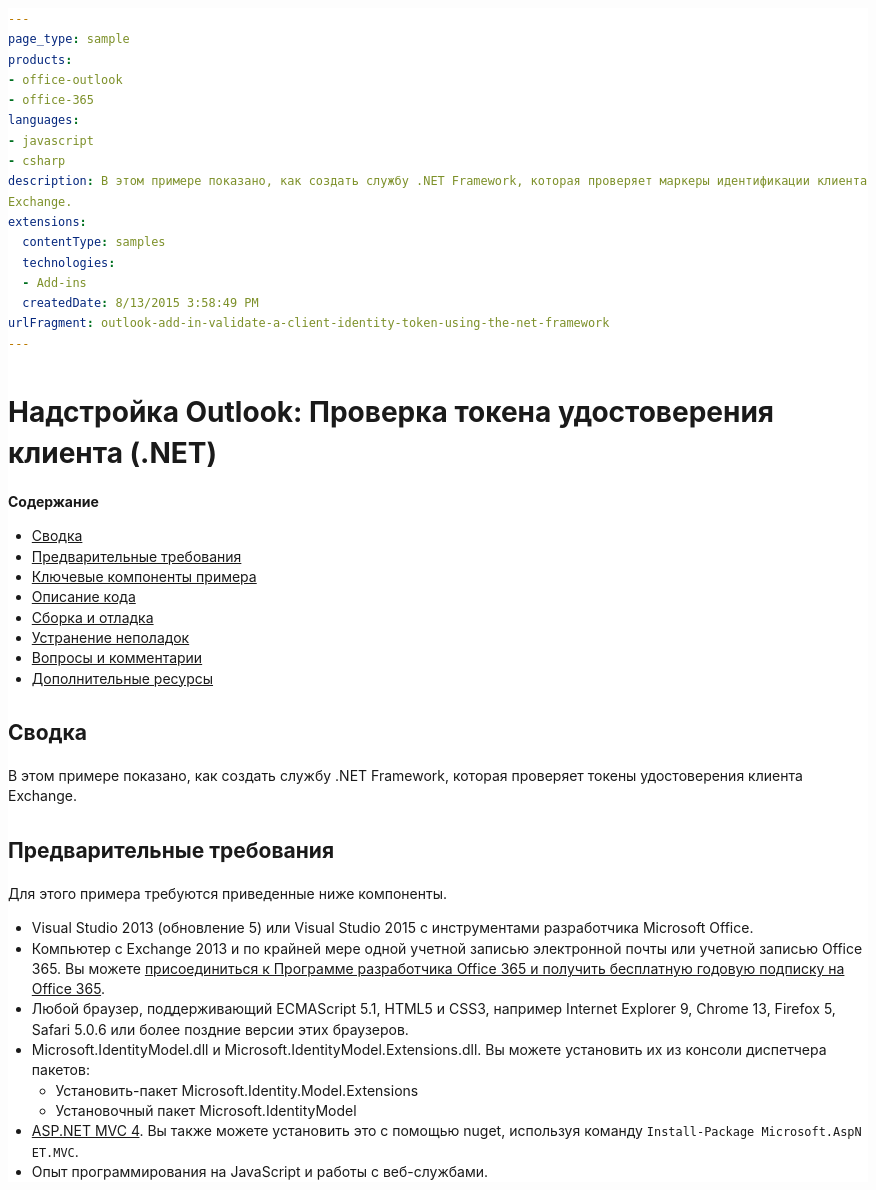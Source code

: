 ```yaml
---
page_type: sample
products:
- office-outlook
- office-365
languages:
- javascript
- csharp
description: В этом примере показано, как создать службу .NET Framework, которая проверяет маркеры идентификации клиента Exchange.
extensions:
  contentType: samples
  technologies:
  - Add-ins
  createdDate: 8/13/2015 3:58:49 PM
urlFragment: outlook-add-in-validate-a-client-identity-token-using-the-net-framework
---
```


# Надстройка Outlook: Проверка токена удостоверения клиента (.NET)

**Содержание**

* [Сводка](#summary)
* [Предварительные требования](#prerequisites)
* [Ключевые компоненты примера](#components)
* [Описание кода](#codedescription)
* [Сборка и отладка](#build)
* [Устранение неполадок](#troubleshooting)
* [Вопросы и комментарии](#questions)
* [Дополнительные ресурсы](#additional-resources)

<a name="summary"></a>
## Сводка
В этом примере показано, как создать службу .NET Framework, которая проверяет токены удостоверения клиента Exchange.

<a name="prerequisites"></a>
## Предварительные требования ##

Для этого примера требуются приведенные ниже компоненты.  

  - Visual Studio 2013 (обновление 5) или Visual Studio 2015 с инструментами разработчика Microsoft Office. 
  - Компьютер с Exchange 2013 и по крайней мере одной учетной записью электронной почты или учетной записью Office 365. Вы можете [присоединиться к Программе разработчика Office 365 и получить бесплатную годовую подписку на Office 365](https://aka.ms/devprogramsignup).
  - Любой браузер, поддерживающий ECMAScript 5.1, HTML5 и CSS3, например Internet Explorer 9, Chrome 13, Firefox 5, Safari 5.0.6 или более поздние версии этих браузеров.
  - Microsoft.IdentityModel.dll и Microsoft.IdentityModel.Extensions.dll. Вы можете установить их из консоли диспетчера пакетов: 
	- Установить-пакет Microsoft.Identity.Model.Extensions
	- Установочный пакет Microsoft.IdentityModel
  - [ASP.NET MVC 4](http://www.asp.net/mvc/mvc4). Вы также можете установить это с помощью nuget, используя команду `Install-Package Microsoft.AspNET.MVC`.
  - Опыт программирования на JavaScript и работы с веб-службами.
